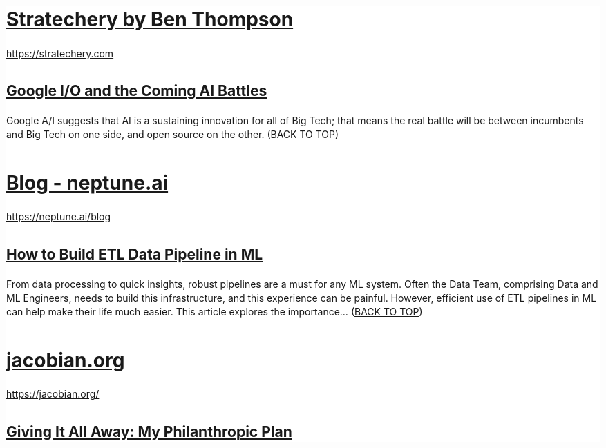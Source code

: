 

<a name="949265e532d713e21f511bd31cf604b9" />

# [Stratechery by Ben Thompson](https://stratechery.com)

https://stratechery.com



<a name="87412692592b9441328d1c66e93353e5" />

## [Google I/O and the Coming AI Battles](https://stratechery.com/2023/google-i-o-and-the-coming-ai-battles/)


Google A/I suggests that AI is a sustaining innovation for all of Big Tech; that means the real battle will be between incumbents and Big Tech on one side, and open source on the other.
 ([BACK TO TOP](#toc_87412692592b9441328d1c66e93353e5))



<a name="e1ccf252cde4a41d9319129141dedc95" />

# [Blog - neptune.ai](https://neptune.ai/blog)

https://neptune.ai/blog



<a name="2ad31fd704eabe59c9c7469732108226" />

## [How to Build ETL Data Pipeline in ML](https://neptune.ai/blog/build-etl-data-pipeline-in-ml)


From data processing to quick insights, robust pipelines are a must for any ML system. Often the Data Team, comprising Data and ML Engineers, needs to build this infrastructure, and this experience can be painful. However, efficient use of ETL pipelines in ML can help make their life much easier. This article explores the importance…
 ([BACK TO TOP](#toc_2ad31fd704eabe59c9c7469732108226))



<a name="5ee42803a8869cce01dcb3995f5b8f3b" />

# [jacobian.org](https://jacobian.org/)

https://jacobian.org/



<a name="3ce565932447df95a90eeb50050f0e8a" />

## [Giving It All Away: My Philanthropic Plan](https://jacobian.org/2023/may/15/giving-it-all-away/)
